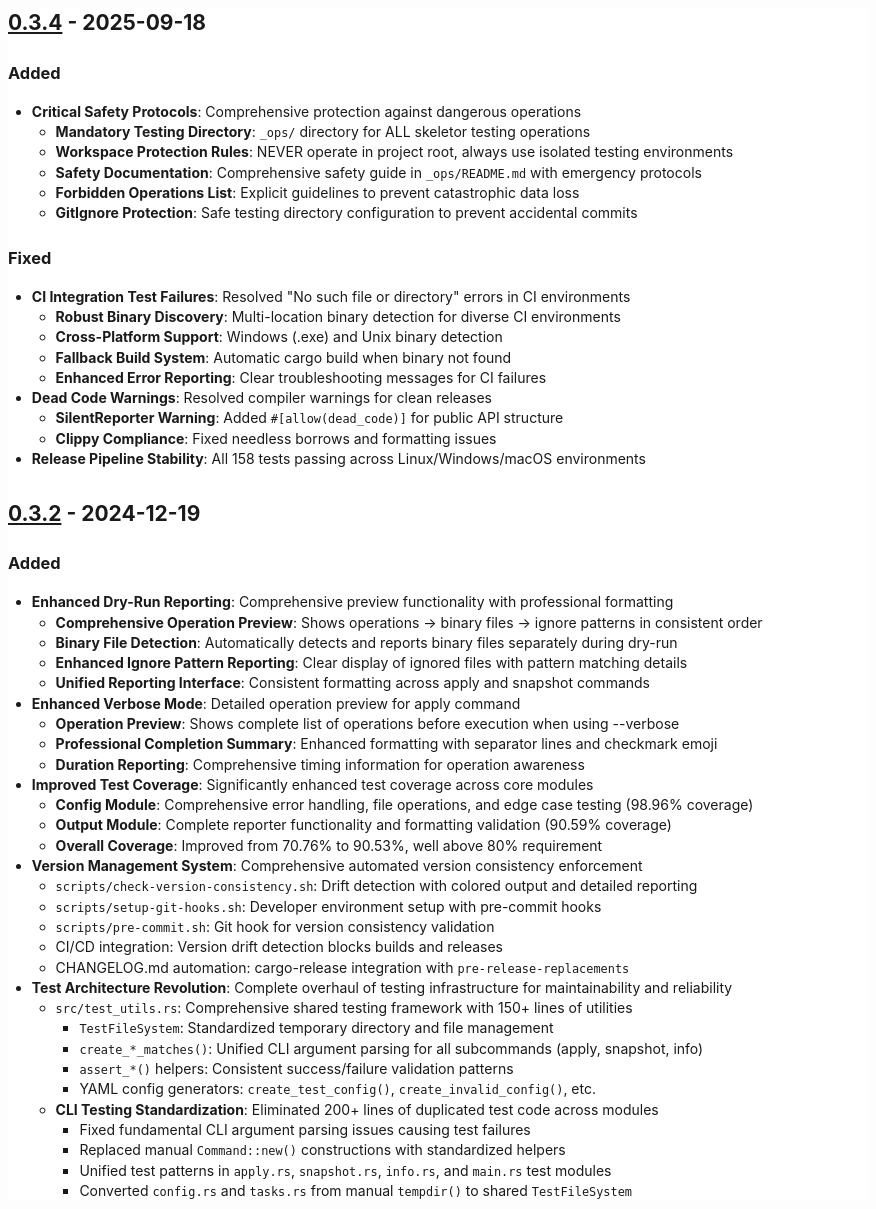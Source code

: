 ## [0.3.4] - 2025-09-18

### Added
- **Critical Safety Protocols**: Comprehensive protection against dangerous operations
  - **Mandatory Testing Directory**: `_ops/` directory for ALL skeletor testing operations
  - **Workspace Protection Rules**: NEVER operate in project root, always use isolated testing environments
  - **Safety Documentation**: Comprehensive safety guide in `_ops/README.md` with emergency protocols
  - **Forbidden Operations List**: Explicit guidelines to prevent catastrophic data loss
  - **GitIgnore Protection**: Safe testing directory configuration to prevent accidental commits

### Fixed
- **CI Integration Test Failures**: Resolved "No such file or directory" errors in CI environments
  - **Robust Binary Discovery**: Multi-location binary detection for diverse CI environments
  - **Cross-Platform Support**: Windows (.exe) and Unix binary detection
  - **Fallback Build System**: Automatic cargo build when binary not found
  - **Enhanced Error Reporting**: Clear troubleshooting messages for CI failures
- **Dead Code Warnings**: Resolved compiler warnings for clean releases
  - **SilentReporter Warning**: Added `#[allow(dead_code)]` for public API structure
  - **Clippy Compliance**: Fixed needless borrows and formatting issues
- **Release Pipeline Stability**: All 158 tests passing across Linux/Windows/macOS environments

## [0.3.2] - 2024-12-19

### Added
- **Enhanced Dry-Run Reporting**: Comprehensive preview functionality with professional formatting
  - **Comprehensive Operation Preview**: Shows operations → binary files → ignore patterns in consistent order
  - **Binary File Detection**: Automatically detects and reports binary files separately during dry-run
  - **Enhanced Ignore Pattern Reporting**: Clear display of ignored files with pattern matching details
  - **Unified Reporting Interface**: Consistent formatting across apply and snapshot commands
- **Enhanced Verbose Mode**: Detailed operation preview for apply command
  - **Operation Preview**: Shows complete list of operations before execution when using --verbose
  - **Professional Completion Summary**: Enhanced formatting with separator lines and checkmark emoji
  - **Duration Reporting**: Comprehensive timing information for operation awareness
- **Improved Test Coverage**: Significantly enhanced test coverage across core modules
  - **Config Module**: Comprehensive error handling, file operations, and edge case testing (98.96% coverage)
  - **Output Module**: Complete reporter functionality and formatting validation (90.59% coverage)
  - **Overall Coverage**: Improved from 70.76% to 90.53%, well above 80% requirement
- **Version Management System**: Comprehensive automated version consistency enforcement
  - `scripts/check-version-consistency.sh`: Drift detection with colored output and detailed reporting
  - `scripts/setup-git-hooks.sh`: Developer environment setup with pre-commit hooks
  - `scripts/pre-commit.sh`: Git hook for version consistency validation
  - CI/CD integration: Version drift detection blocks builds and releases
  - CHANGELOG.md automation: cargo-release integration with `pre-release-replacements`
- **Test Architecture Revolution**: Complete overhaul of testing infrastructure for maintainability and reliability
  - `src/test_utils.rs`: Comprehensive shared testing framework with 150+ lines of utilities
    - `TestFileSystem`: Standardized temporary directory and file management
    - `create_*_matches()`: Unified CLI argument parsing for all subcommands (apply, snapshot, info)
    - `assert_*()` helpers: Consistent success/failure validation patterns
    - YAML config generators: `create_test_config()`, `create_invalid_config()`, etc.
  - **CLI Testing Standardization**: Eliminated 200+ lines of duplicated test code across modules
    - Fixed fundamental CLI argument parsing issues causing test failures
    - Replaced manual `Command::new()` constructions with standardized helpers
    - Unified test patterns in `apply.rs`, `snapshot.rs`, `info.rs`, and `main.rs` test modules
    - Converted `config.rs` and `tasks.rs` from manual `tempdir()` to shared `TestFileSystem`

[0.3.7]: https://github.com/theGeekist/skeletor/compare/v0.3.6...HEAD
[0.3.6]: https://github.com/theGeekist/skeletor/compare/v0.3.5...v0.3.6
[0.3.5]: https://github.com/theGeekist/skeletor/compare/v0.3.4...v0.3.5
[0.3.4]: https://github.com/theGeekist/skeletor/compare/v0.3.2...v0.3.4
[0.3.2]: https://github.com/theGeekist/skeletor/compare/v0.3.1...v0.3.2
[0.3.1]: https://github.com/thegeekist/skeletor/releases/tag/v0.3.1
[0.3.0]: https://github.com/thegeekist/skeletor/releases/tag/v0.3.0
[0.2.23]: https://github.com/thegeekist/skeletor/releases/tag/v0.2.23
